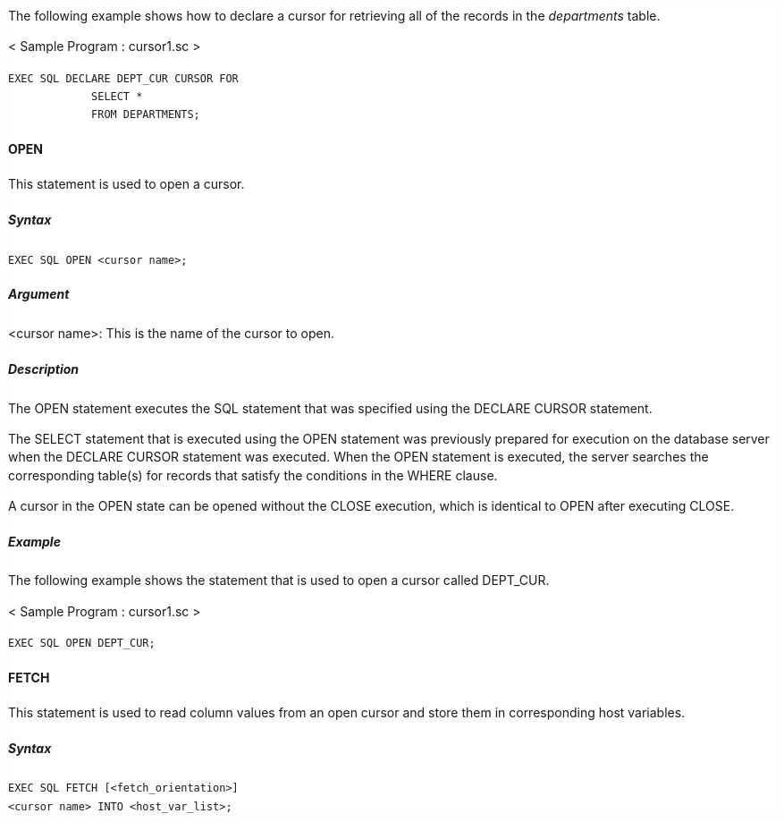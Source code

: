 The following example shows how to declare a cursor for retrieving all of the records in the *departments* table.

\< Sample Program : cursor1.sc \>

```
EXEC SQL DECLARE DEPT_CUR CURSOR FOR 
             SELECT *
             FROM DEPARTMENTS; 
```

#### OPEN

This statement is used to open a cursor.

##### Syntax

```
EXEC SQL OPEN <cursor name>;
```

##### Argument

\<cursor name\>: This is the name of the cursor to open.

##### Description

The OPEN statement executes the SQL statement that was specified using the DECLARE CURSOR statement. 

The SELECT statement that is executed using the OPEN statement was previously prepared for execution on the database server when the DECLARE CURSOR statement was executed. When the OPEN statement is executed, the server searches the corresponding table(s) for records that satisfy the conditions in the WHERE clause.

A cursor in the OPEN state can be opened without the CLOSE execution, which is identical to OPEN after executing CLOSE.

##### Example

The following example shows the statement that is used to open a cursor called DEPT_CUR.

\< Sample Program : cursor1.sc \>

```
EXEC SQL OPEN DEPT_CUR;
```

#### FETCH

This statement is used to read column values from an open cursor and store them in corresponding host variables.

##### Syntax

```
EXEC SQL FETCH [<fetch_orientation>]
<cursor name> INTO <host_var_list>;
```
